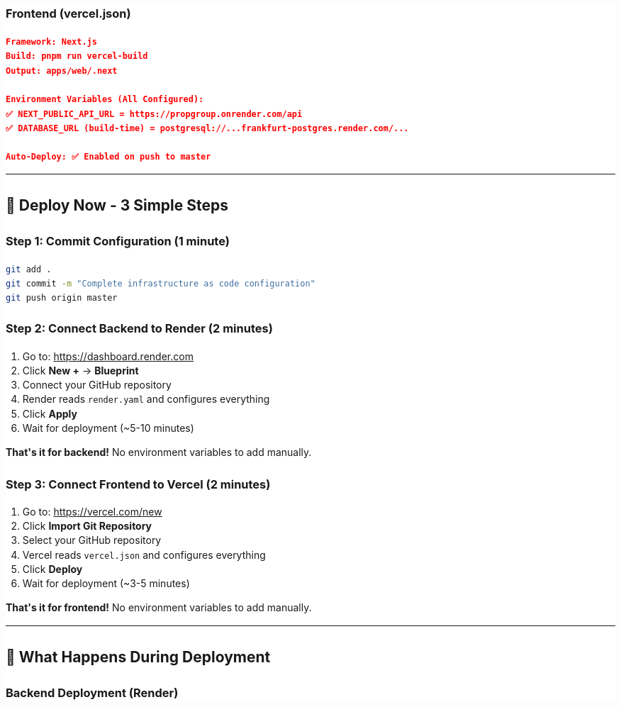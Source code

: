 ### Frontend (vercel.json)

```json
Framework: Next.js
Build: pnpm run vercel-build
Output: apps/web/.next

Environment Variables (All Configured):
✅ NEXT_PUBLIC_API_URL = https://propgroup.onrender.com/api
✅ DATABASE_URL (build-time) = postgresql://...frankfurt-postgres.render.com/...

Auto-Deploy: ✅ Enabled on push to master
```

---

## 🚀 Deploy Now - 3 Simple Steps

### Step 1: Commit Configuration (1 minute)

```bash
git add .
git commit -m "Complete infrastructure as code configuration"
git push origin master
```

### Step 2: Connect Backend to Render (2 minutes)

1. Go to: https://dashboard.render.com
2. Click **New +** → **Blueprint**
3. Connect your GitHub repository
4. Render reads `render.yaml` and configures everything
5. Click **Apply**
6. Wait for deployment (~5-10 minutes)

**That's it for backend!** No environment variables to add manually.

### Step 3: Connect Frontend to Vercel (2 minutes)

1. Go to: https://vercel.com/new
2. Click **Import Git Repository**
3. Select your GitHub repository
4. Vercel reads `vercel.json` and configures everything
5. Click **Deploy**
6. Wait for deployment (~3-5 minutes)

**That's it for frontend!** No environment variables to add manually.

---

## 🎯 What Happens During Deployment

### Backend Deployment (Render)
